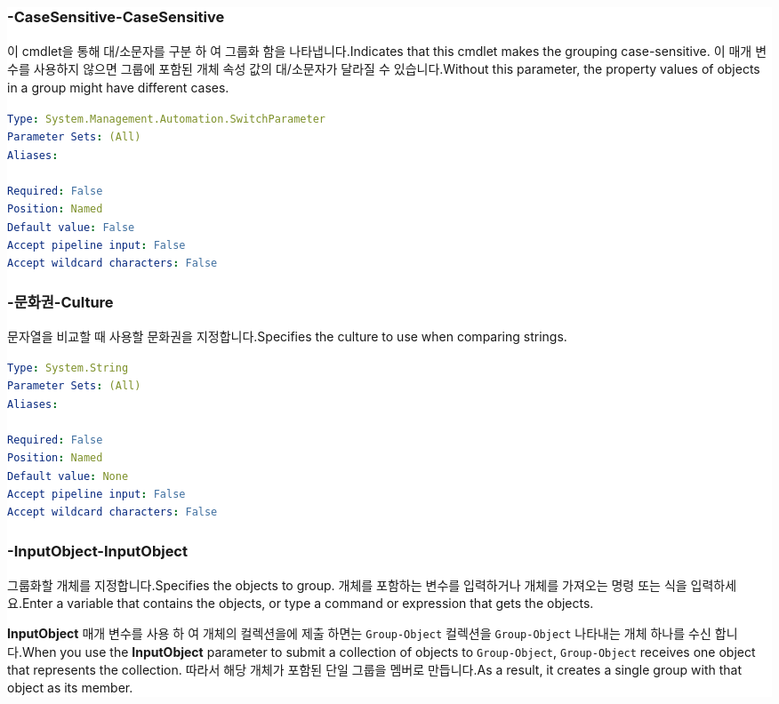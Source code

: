 ### <span data-ttu-id="362f9-158">-CaseSensitive</span><span class="sxs-lookup"><span data-stu-id="362f9-158">-CaseSensitive</span></span>

<span data-ttu-id="362f9-159">이 cmdlet을 통해 대/소문자를 구분 하 여 그룹화 함을 나타냅니다.</span><span class="sxs-lookup"><span data-stu-id="362f9-159">Indicates that this cmdlet makes the grouping case-sensitive.</span></span> <span data-ttu-id="362f9-160">이 매개 변수를 사용하지 않으면 그룹에 포함된 개체 속성 값의 대/소문자가 달라질 수 있습니다.</span><span class="sxs-lookup"><span data-stu-id="362f9-160">Without this parameter, the property values of objects in a group might have different cases.</span></span>

```yaml
Type: System.Management.Automation.SwitchParameter
Parameter Sets: (All)
Aliases:

Required: False
Position: Named
Default value: False
Accept pipeline input: False
Accept wildcard characters: False
```

### <span data-ttu-id="362f9-161">-문화권</span><span class="sxs-lookup"><span data-stu-id="362f9-161">-Culture</span></span>

<span data-ttu-id="362f9-162">문자열을 비교할 때 사용할 문화권을 지정합니다.</span><span class="sxs-lookup"><span data-stu-id="362f9-162">Specifies the culture to use when comparing strings.</span></span>

```yaml
Type: System.String
Parameter Sets: (All)
Aliases:

Required: False
Position: Named
Default value: None
Accept pipeline input: False
Accept wildcard characters: False
```

### <span data-ttu-id="362f9-163">-InputObject</span><span class="sxs-lookup"><span data-stu-id="362f9-163">-InputObject</span></span>

<span data-ttu-id="362f9-164">그룹화할 개체를 지정합니다.</span><span class="sxs-lookup"><span data-stu-id="362f9-164">Specifies the objects to group.</span></span> <span data-ttu-id="362f9-165">개체를 포함하는 변수를 입력하거나 개체를 가져오는 명령 또는 식을 입력하세요.</span><span class="sxs-lookup"><span data-stu-id="362f9-165">Enter a variable that contains the objects, or type a command or expression that gets the objects.</span></span>

<span data-ttu-id="362f9-166">**InputObject** 매개 변수를 사용 하 여 개체의 컬렉션을에 제출 하면는 `Group-Object` 컬렉션을 `Group-Object` 나타내는 개체 하나를 수신 합니다.</span><span class="sxs-lookup"><span data-stu-id="362f9-166">When you use the **InputObject** parameter to submit a collection of objects to `Group-Object`, `Group-Object` receives one object that represents the collection.</span></span> <span data-ttu-id="362f9-167">따라서 해당 개체가 포함된 단일 그룹을 멤버로 만듭니다.</span><span class="sxs-lookup"><span data-stu-id="362f9-167">As a result, it creates a single group with that object as its member.</span></span>
